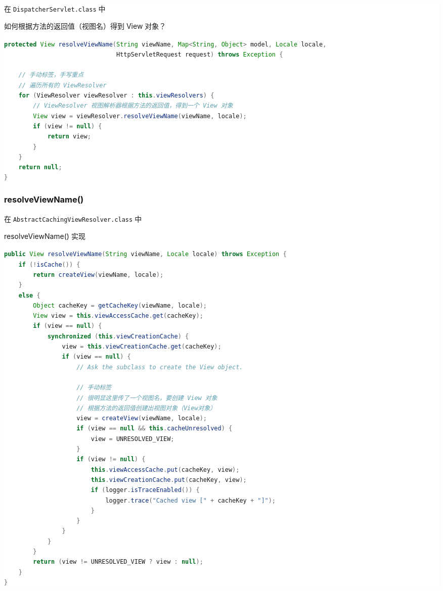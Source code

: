 在 `DispatcherServlet.class` 中

如何根据方法的返回值（视图名）得到 View 对象？



```java
protected View resolveViewName(String viewName, Map<String, Object> model, Locale locale,
                               HttpServletRequest request) throws Exception {

    // 手动标签，手写重点
    // 遍历所有的 ViewResolver 
    for (ViewResolver viewResolver : this.viewResolvers) {
        // ViewResolver 视图解析器根据方法的返回值，得到一个 View 对象
        View view = viewResolver.resolveViewName(viewName, locale);
        if (view != null) {
            return view;
        }
    }
    return null;
}
```



### resolveViewName()

在 `AbstractCachingViewResolver.class` 中

resolveViewName() 实现

```java
public View resolveViewName(String viewName, Locale locale) throws Exception {
    if (!isCache()) {
        return createView(viewName, locale);
    }
    else {
        Object cacheKey = getCacheKey(viewName, locale);
        View view = this.viewAccessCache.get(cacheKey);
        if (view == null) {
            synchronized (this.viewCreationCache) {
                view = this.viewCreationCache.get(cacheKey);
                if (view == null) {
                    // Ask the subclass to create the View object.
                    
                    // 手动标签
                    // 很明显这里传了一个视图名，要创建 View 对象
                    // 根据方法的返回值创建出视图对象（View对象）
                    view = createView(viewName, locale);
                    if (view == null && this.cacheUnresolved) {
                        view = UNRESOLVED_VIEW;
                    }
                    if (view != null) {
                        this.viewAccessCache.put(cacheKey, view);
                        this.viewCreationCache.put(cacheKey, view);
                        if (logger.isTraceEnabled()) {
                            logger.trace("Cached view [" + cacheKey + "]");
                        }
                    }
                }
            }
        }
        return (view != UNRESOLVED_VIEW ? view : null);
    }
}
```
